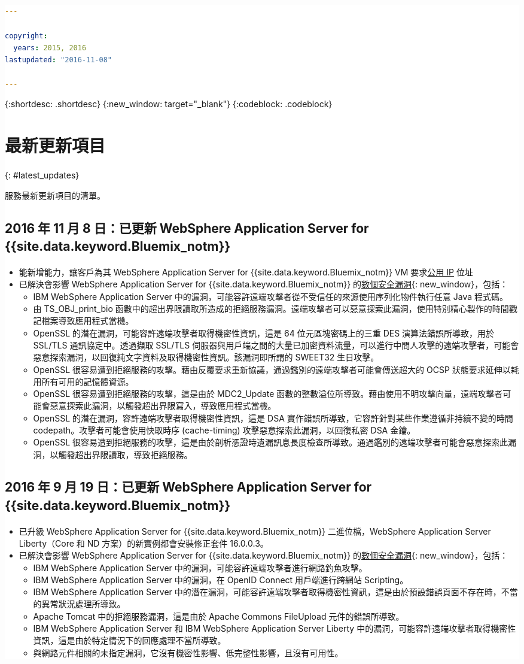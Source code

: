 ```yaml
---

copyright:
  years: 2015, 2016
lastupdated: "2016-11-08"

---
```


{:shortdesc: .shortdesc}
{:new_window: target="_blank"}
{:codeblock: .codeblock}

# 最新更新項目
{: #latest_updates}

服務最新更新項目的清單。

## 2016 年 11 月 8 日：已更新 WebSphere Application Server for {{site.data.keyword.Bluemix_notm}}

* 能新增能力，讓客戶為其 WebSphere Application Server for {{site.data.keyword.Bluemix_notm}} VM 要求[公用 IP](networkEnvironment.html#networkEnvironment) 位址
* 已解決會影響 WebSphere Application Server for {{site.data.keyword.Bluemix_notm}} 的[數個安全漏洞](http://www-01.ibm.com/support/docview.wss?uid=swg21993842){: new_window}，包括：
  * IBM WebSphere Application Server 中的漏洞，可能容許遠端攻擊者從不受信任的來源使用序列化物件執行任意 Java 程式碼。
  * 由 TS_OBJ_print_bio 函數中的超出界限讀取所造成的拒絕服務漏洞。遠端攻擊者可以惡意探索此漏洞，使用特別精心製作的時間戳記檔案導致應用程式當機。
  * OpenSSL 的潛在漏洞，可能容許遠端攻擊者取得機密性資訊，這是 64 位元區塊密碼上的三重 DES 演算法錯誤所導致，用於 SSL/TLS 通訊協定中。透過擷取 SSL/TLS 伺服器與用戶端之間的大量已加密資料流量，可以進行中間人攻擊的遠端攻擊者，可能會惡意探索漏洞，以回復純文字資料及取得機密性資訊。該漏洞即所謂的 SWEET32 生日攻擊。
  * OpenSSL 很容易遭到拒絕服務的攻擊。藉由反覆要求重新協議，通過鑑別的遠端攻擊者可能會傳送超大的 OCSP 狀態要求延伸以耗用所有可用的記憶體資源。
  * OpenSSL 很容易遭到拒絕服務的攻擊，這是由於 MDC2_Update 函數的整數溢位所導致。藉由使用不明攻擊向量，遠端攻擊者可能會惡意探索此漏洞，以觸發超出界限寫入，導致應用程式當機。
  * OpenSSL 的潛在漏洞，容許遠端攻擊者取得機密性資訊，這是 DSA 實作錯誤所導致，它容許針對某些作業遵循非持續不變的時間 codepath。攻擊者可能會使用快取時序 (cache-timing) 攻擊惡意探索此漏洞，以回復私密 DSA 金鑰。
  * OpenSSL 很容易遭到拒絕服務的攻擊，這是由於剖析憑證時遺漏訊息長度檢查所導致。通過鑑別的遠端攻擊者可能會惡意探索此漏洞，以觸發超出界限讀取，導致拒絕服務。

## 2016 年 9 月 19 日：已更新 WebSphere Application Server for {{site.data.keyword.Bluemix_notm}}

* 已升級 WebSphere Application Server for {{site.data.keyword.Bluemix_notm}} 二進位檔，WebSphere Application Server Liberty（Core 和 ND 方案）的新實例都會安裝修正套件 16.0.0.3。
* 已解決會影響 WebSphere Application Server for {{site.data.keyword.Bluemix_notm}} 的[數個安全漏洞](http://www-01.ibm.com/support/docview.wss?uid=swg21990236){: new_window}，包括：
  * IBM WebSphere Application Server 中的漏洞，可能容許遠端攻擊者進行網路釣魚攻擊。
  * IBM WebSphere Application Server 中的漏洞，在 OpenID Connect 用戶端進行跨網站 Scripting。
  * IBM WebSphere Application Server 中的潛在漏洞，可能容許遠端攻擊者取得機密性資訊，這是由於預設錯誤頁面不存在時，不當的異常狀況處理所導致。
  * Apache Tomcat 中的拒絕服務漏洞，這是由於 Apache Commons FileUpload 元件的錯誤所導致。
  * IBM WebSphere Application Server 和 IBM WebSphere Application Server Liberty 中的漏洞，可能容許遠端攻擊者取得機密性資訊，這是由於特定情況下的回應處理不當所導致。
  * 與網路元件相關的未指定漏洞，它沒有機密性影響、低完整性影響，且沒有可用性。
